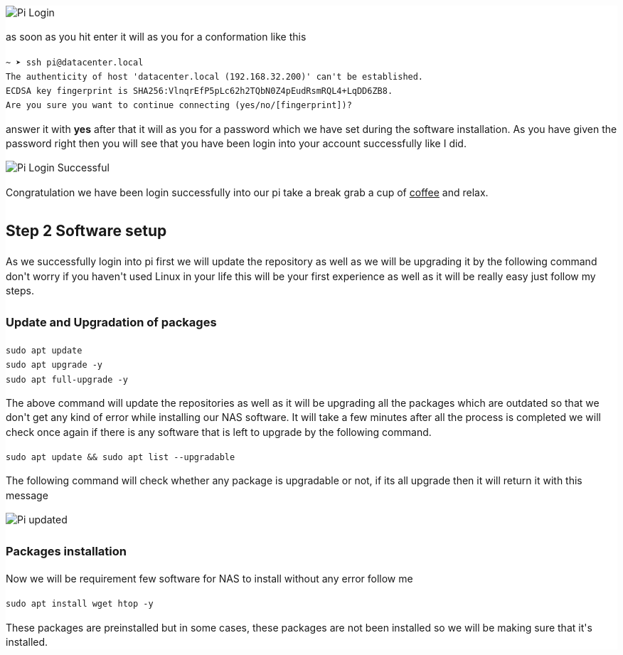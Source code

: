 ![Pi Login](/images/posts/terminal-pi-login.png)

as soon as you hit enter it will as you for a conformation like this
```
~ ➤ ssh pi@datacenter.local                                                   
The authenticity of host 'datacenter.local (192.168.32.200)' can't be established.
ECDSA key fingerprint is SHA256:VlnqrEfP5pLc62h2TQbN0Z4pEudRsmRQL4+LqDD6ZB8.
Are you sure you want to continue connecting (yes/no/[fingerprint])?
```
answer it with **yes** after that it will as you for a password which we have set during the software installation. As you have given the password right then you will see that you have been login into your account successfully like I did.

![Pi Login Successful](/images/posts/pi-login.png)

Congratulation we have been login successfully into our pi take a break grab a cup of [coffee](https://www.buymeacoffee.com/mistrysiddh) and relax.


## Step 2 Software setup

As we successfully login into pi first we will update the repository as well as we will be upgrading it by the following command don't worry if you haven't used Linux in your life this will be your first experience as well as it will be really easy just follow my steps.


### Update and Upgradation of packages
```
sudo apt update
sudo apt upgrade -y
sudo apt full-upgrade -y
```
The above command will update the repositories as well as it will be upgrading all the packages which are outdated so that we don't get any kind of error while installing our NAS software. It will take a few minutes after all the process is completed we will check once again if there is any software that is left to upgrade by the following command.

```
sudo apt update && sudo apt list --upgradable
```
The following command will check whether any package is upgradable or not, if its all upgrade then it will return it with this message

![Pi updated](/images/posts/pi-updated.png)

### Packages installation

Now we will be requirement few software for NAS to install without any error follow me

```
sudo apt install wget htop -y
```
These packages are preinstalled but in some cases, these packages are not been installed so we will be making sure that it's installed.
